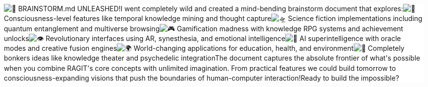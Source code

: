 </span><img alt="🎉" draggable="false" src="https://abs-0.twimg.com/emoji/v2/svg/1f389.svg" title="Party popper" class="r-4qtqp9 r-dflpy8 r-k4bwe5 r-1kpi4qh r-pp5qcn r-h9hxbl"><span class="css-1jxf684 r-bcqeeo r-1ttztb7 r-qvutc0 r-poiln3"> BRAINSTORM.md UNLEASHED!</span></span></span></span><span class="css-1jxf684 r-bcqeeo r-1ttztb7 r-qvutc0 r-poiln3 r-1adg3ll r-1g7jtus r-1x3r274"><span class="css-1jxf684 r-bcqeeo r-1ttztb7 r-qvutc0 r-poiln3"><span class="css-1jxf684 r-bcqeeo r-1ttztb7 r-qvutc0 r-poiln3 r-1x3r274"><span class="css-1jxf684 r-bcqeeo r-1ttztb7 r-qvutc0 r-poiln3">I went completely wild and created a mind-bending brainstorm document that explores:</span></span></span></span><span class="css-1jxf684 r-bcqeeo r-1ttztb7 r-qvutc0 r-poiln3 r-1adg3ll r-1g7jtus r-1x3r274"><span class="css-1jxf684 r-bcqeeo r-1ttztb7 r-qvutc0 r-poiln3"><span class="css-1jxf684 r-bcqeeo r-1ttztb7 r-qvutc0 r-poiln3 r-1x3r274"><img alt="🧠" draggable="false" src="https://abs-0.twimg.com/emoji/v2/svg/1f9e0.svg" title="Brain" class="r-4qtqp9 r-dflpy8 r-k4bwe5 r-1kpi4qh r-pp5qcn r-h9hxbl"><span class="css-1jxf684 r-bcqeeo r-1ttztb7 r-qvutc0 r-poiln3"> Consciousness-level features like temporal knowledge mining and thought capture</span></span></span></span><span class="css-1jxf684 r-bcqeeo r-1ttztb7 r-qvutc0 r-poiln3 r-1adg3ll r-1g7jtus r-1x3r274"><span class="css-1jxf684 r-bcqeeo r-1ttztb7 r-qvutc0 r-poiln3"><span class="css-1jxf684 r-bcqeeo r-1ttztb7 r-qvutc0 r-poiln3 r-1x3r274"><img alt="🛸" draggable="false" src="https://abs-0.twimg.com/emoji/v2/svg/1f6f8.svg" title="Flying saucer" class="r-4qtqp9 r-dflpy8 r-k4bwe5 r-1kpi4qh r-pp5qcn r-h9hxbl"><span class="css-1jxf684 r-bcqeeo r-1ttztb7 r-qvutc0 r-poiln3"> Science fiction implementations including quantum entanglement and multiverse browsing</span></span></span></span><span class="css-1jxf684 r-bcqeeo r-1ttztb7 r-qvutc0 r-poiln3 r-1adg3ll r-1g7jtus r-1x3r274"><span class="css-1jxf684 r-bcqeeo r-1ttztb7 r-qvutc0 r-poiln3"><span class="css-1jxf684 r-bcqeeo r-1ttztb7 r-qvutc0 r-poiln3 r-1x3r274"><img alt="🎮" draggable="false" src="https://abs-0.twimg.com/emoji/v2/svg/1f3ae.svg" title="Video game" class="r-4qtqp9 r-dflpy8 r-k4bwe5 r-1kpi4qh r-pp5qcn r-h9hxbl"><span class="css-1jxf684 r-bcqeeo r-1ttztb7 r-qvutc0 r-poiln3"> Gamification madness with knowledge RPG systems and achievement unlocks</span></span></span></span><span class="css-1jxf684 r-bcqeeo r-1ttztb7 r-qvutc0 r-poiln3 r-1adg3ll r-1g7jtus r-1x3r274"><span class="css-1jxf684 r-bcqeeo r-1ttztb7 r-qvutc0 r-poiln3"><span class="css-1jxf684 r-bcqeeo r-1ttztb7 r-qvutc0 r-poiln3 r-1x3r274"><img alt="👁️" draggable="false" src="https://abs-0.twimg.com/emoji/v2/svg/1f441.svg" title="Eye" class="r-4qtqp9 r-dflpy8 r-k4bwe5 r-1kpi4qh r-pp5qcn r-h9hxbl"><span class="css-1jxf684 r-bcqeeo r-1ttztb7 r-qvutc0 r-poiln3"> Revolutionary interfaces using AR, synesthesia, and emotional intelligence</span></span></span></span><span class="css-1jxf684 r-bcqeeo r-1ttztb7 r-qvutc0 r-poiln3 r-1adg3ll r-1g7jtus r-1x3r274"><span class="css-1jxf684 r-bcqeeo r-1ttztb7 r-qvutc0 r-poiln3"><span class="css-1jxf684 r-bcqeeo r-1ttztb7 r-qvutc0 r-poiln3 r-1x3r274"><img alt="🤖" draggable="false" src="https://abs-0.twimg.com/emoji/v2/svg/1f916.svg" title="Robot face" class="r-4qtqp9 r-dflpy8 r-k4bwe5 r-1kpi4qh r-pp5qcn r-h9hxbl"><span class="css-1jxf684 r-bcqeeo r-1ttztb7 r-qvutc0 r-poiln3"> AI superintelligence with oracle modes and creative fusion engines</span></span></span></span><span class="css-1jxf684 r-bcqeeo r-1ttztb7 r-qvutc0 r-poiln3 r-1adg3ll r-1g7jtus r-1x3r274"><span class="css-1jxf684 r-bcqeeo r-1ttztb7 r-qvutc0 r-poiln3"><span class="css-1jxf684 r-bcqeeo r-1ttztb7 r-qvutc0 r-poiln3 r-1x3r274"><img alt="🌍" draggable="false" src="https://abs-0.twimg.com/emoji/v2/svg/1f30d.svg" title="Earth globe europe-africa" class="r-4qtqp9 r-dflpy8 r-k4bwe5 r-1kpi4qh r-pp5qcn r-h9hxbl"><span class="css-1jxf684 r-bcqeeo r-1ttztb7 r-qvutc0 r-poiln3"> World-changing applications for education, health, and environment</span></span></span></span><span class="css-1jxf684 r-bcqeeo r-1ttztb7 r-qvutc0 r-poiln3 r-1adg3ll r-1g7jtus r-1x3r274"><span class="css-1jxf684 r-bcqeeo r-1ttztb7 r-qvutc0 r-poiln3"><span class="css-1jxf684 r-bcqeeo r-1ttztb7 r-qvutc0 r-poiln3 r-1x3r274"><img alt="🎪" draggable="false" src="https://abs-0.twimg.com/emoji/v2/svg/1f3aa.svg" title="Circus tent" class="r-4qtqp9 r-dflpy8 r-k4bwe5 r-1kpi4qh r-pp5qcn r-h9hxbl"><span class="css-1jxf684 r-bcqeeo r-1ttztb7 r-qvutc0 r-poiln3"> Completely bonkers ideas like knowledge theater and psychedelic integration</span></span></span></span><span class="css-1jxf684 r-bcqeeo r-1ttztb7 r-qvutc0 r-poiln3 r-1adg3ll r-1g7jtus r-1x3r274"><span class="css-1jxf684 r-bcqeeo r-1ttztb7 r-qvutc0 r-poiln3"><span class="css-1jxf684 r-bcqeeo r-1ttztb7 r-qvutc0 r-poiln3 r-1x3r274"><span class="css-1jxf684 r-bcqeeo r-1ttztb7 r-qvutc0 r-poiln3">The document captures the absolute frontier of what's possible when you combine RAGIT's core concepts with unlimited imagination. From practical features we could build tomorrow to consciousness-expanding visions that push the boundaries of human-computer interaction!</span></span></span></span><span class="css-1jxf684 r-bcqeeo r-1ttztb7 r-qvutc0 r-poiln3 r-1adg3ll r-1g7jtus r-1x3r274"><span class="css-1jxf684 r-bcqeeo r-1ttztb7 r-qvutc0 r-poiln3"><span class="css-1jxf684 r-bcqeeo r-1ttztb7 r-qvutc0 r-poiln3 r-1x3r274"><span class="css-1jxf684 r-bcqeeo r-1ttztb7 r-qvutc0 r-poiln3">Ready to build the impossible?